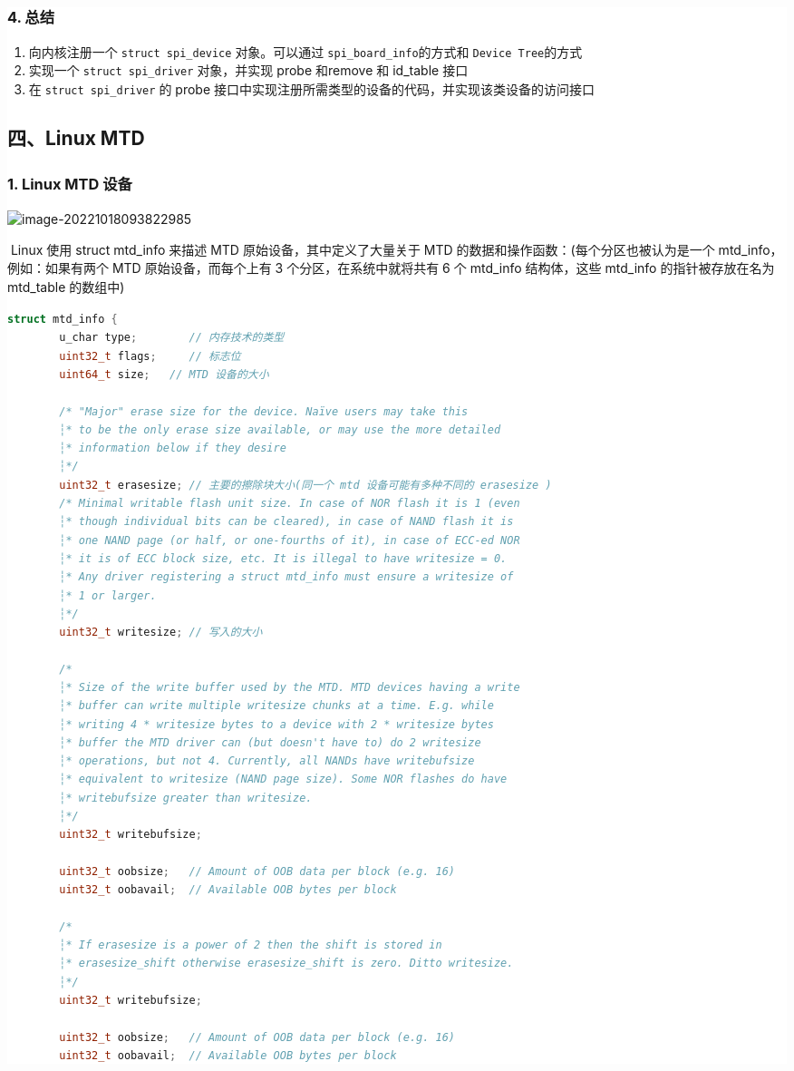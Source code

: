 

### 4. 总结

1. 向内核注册一个 `struct spi_device` 对象。可以通过 `spi_board_info`的方式和 `Device Tree`的方式
2. 实现一个 `struct spi_driver` 对象，并实现 probe 和remove 和 id_table 接口
3. 在 `struct spi_driver` 的 probe 接口中实现注册所需类型的设备的代码，并实现该类设备的访问接口







## 四、Linux MTD



### 1. Linux MTD 设备

![image-20221018093822985](image/image-20221018093822985.png)

​		Linux 使用 struct mtd_info 来描述 MTD 原始设备，其中定义了大量关于 MTD 的数据和操作函数：(每个分区也被认为是一个 mtd_info，例如：如果有两个 MTD 原始设备，而每个上有 3 个分区，在系统中就将共有 6 个 mtd_info 结构体，这些  mtd_info 的指针被存放在名为 mtd_table 的数组中)

```c
struct mtd_info {
        u_char type;		// 内存技术的类型
        uint32_t flags;		// 标志位
        uint64_t size;   // MTD 设备的大小

        /* "Major" erase size for the device. Naïve users may take this
        ┆* to be the only erase size available, or may use the more detailed
        ┆* information below if they desire
        ┆*/
        uint32_t erasesize;	// 主要的擦除块大小(同一个 mtd 设备可能有多种不同的 erasesize )
        /* Minimal writable flash unit size. In case of NOR flash it is 1 (even
        ┆* though individual bits can be cleared), in case of NAND flash it is
        ┆* one NAND page (or half, or one-fourths of it), in case of ECC-ed NOR
        ┆* it is of ECC block size, etc. It is illegal to have writesize = 0.
        ┆* Any driver registering a struct mtd_info must ensure a writesize of
        ┆* 1 or larger.
        ┆*/
        uint32_t writesize;	// 写入的大小

        /*
        ┆* Size of the write buffer used by the MTD. MTD devices having a write
        ┆* buffer can write multiple writesize chunks at a time. E.g. while
        ┆* writing 4 * writesize bytes to a device with 2 * writesize bytes
        ┆* buffer the MTD driver can (but doesn't have to) do 2 writesize
        ┆* operations, but not 4. Currently, all NANDs have writebufsize
        ┆* equivalent to writesize (NAND page size). Some NOR flashes do have
        ┆* writebufsize greater than writesize.
        ┆*/
        uint32_t writebufsize;

        uint32_t oobsize;   // Amount of OOB data per block (e.g. 16)
        uint32_t oobavail;  // Available OOB bytes per block

        /*
        ┆* If erasesize is a power of 2 then the shift is stored in
        ┆* erasesize_shift otherwise erasesize_shift is zero. Ditto writesize.
        ┆*/
        uint32_t writebufsize;

        uint32_t oobsize;   // Amount of OOB data per block (e.g. 16)
        uint32_t oobavail;  // Available OOB bytes per block

```